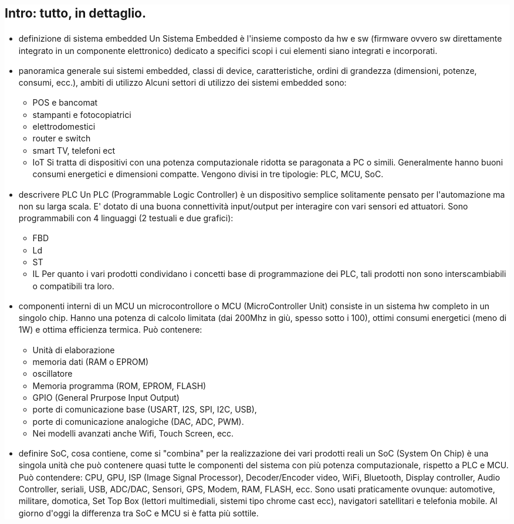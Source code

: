 ## Intro: tutto, in dettaglio.

* definizione di sistema embedded
    Un Sistema Embedded è l'insieme composto da hw e sw (firmware ovvero sw direttamente integrato in un componente elettronico) dedicato a specifici scopi i cui elementi siano integrati e incorporati.

* panoramica generale sui sistemi embedded, classi di device, caratteristiche, ordini di grandezza (dimensioni, potenze, consumi, ecc.), ambiti di utilizzo
    Alcuni settori di utilizzo dei sistemi embedded sono:
  
  - POS e bancomat
  - stampanti e fotocopiatrici
  - elettrodomestici
  - router e switch
  - smart TV, telefoni ect
  - IoT
    Si tratta di dispositivi con una potenza computazionale ridotta se paragonata a PC o simili. Generalmente hanno buoni consumi energetici e dimensioni compatte. Vengono divisi in tre tipologie: PLC, MCU, SoC.

* descrivere PLC
    Un PLC (Programmable Logic Controller) è un dispositivo semplice solitamente pensato per l'automazione ma non su larga scala. E' dotato di una buona connettività input/output per interagire con vari sensori ed attuatori. Sono programmabili con 4 linguaggi (2 testuali e due grafici):
  
  - FBD
  - Ld
  - ST
  - IL
    Per quanto i vari prodotti condividano i concetti base di programmazione dei PLC, tali prodotti non sono interscambiabili o compatibili tra loro.

* componenti interni di un MCU
    un microcontrollore o MCU (MicroController Unit) consiste in un sistema hw completo in un singolo chip. Hanno una potenza di calcolo limitata (dai 200Mhz in giù, spesso sotto i 100), ottimi consumi energetici (meno di 1W) e ottima efficienza termica. Può contenere:
  
  - Unità di elaborazione
  - memoria dati (RAM o EPROM)
  - oscillatore
  - Memoria programma (ROM, EPROM, FLASH)
  - GPIO (General Prurpose Input Output)
  - porte di comunicazione base (USART, I2S, SPI, I2C, USB),
  - porte di comunicazione analogiche (DAC, ADC, PWM).
  - Nei modelli avanzati anche Wifi, Touch Screen, ecc.

* definire SoC, cosa contiene, come si "combina" per la realizzazione dei vari prodotti reali
    un SoC (System On Chip) è una singola unità che può contenere quasi tutte le componenti del sistema con più potenza computazionale, rispetto a PLC e MCU. Può contendere: CPU, GPU, ISP (Image Signal Processor), Decoder/Encoder video, WiFi, Bluetooth, Display controller, Audio Controller, seriali, USB, ADC/DAC, Sensori, GPS, Modem, RAM, FLASH, ecc.
    Sono usati praticamente ovunque: automotive, militare, domotica, Set Top Box (lettori multimediali, sistemi tipo chrome cast ecc), navigatori satellitari e telefonia mobile. Al giorno d'oggi la differenza tra SoC e MCU si è fatta più sottile.
